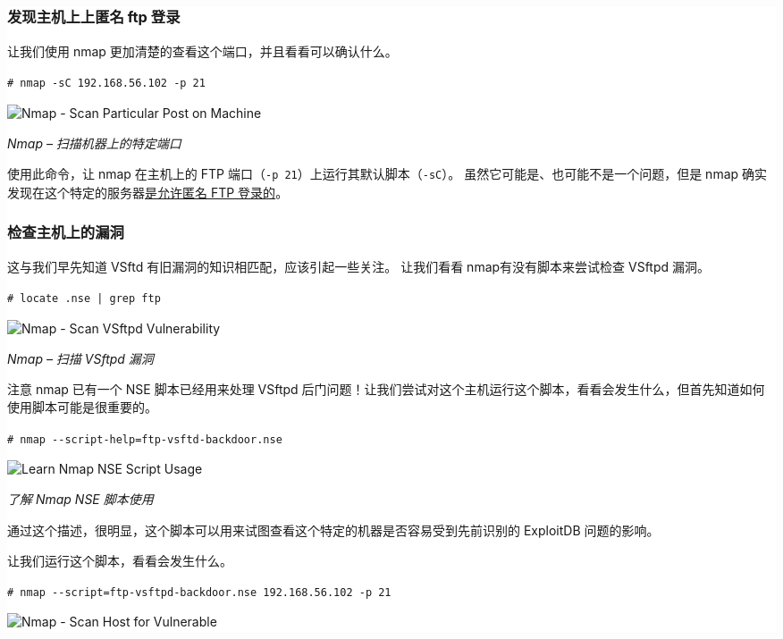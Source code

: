 
### 发现主机上上匿名 ftp 登录


让我们使用 nmap 更加清楚的查看这个端口，并且看看可以确认什么。



```
# nmap -sC 192.168.56.102 -p 21
```

![Nmap - Scan Particular Post on Machine](https://img.linux.net.cn/data/attachment/album/201611/16/111202jfmd00l4z45ddv9s.png)


*Nmap – 扫描机器上的特定端口*


使用此命令，让 nmap 在主机上的 FTP 端口（`-p 21`）上运行其默认脚本（`-sC`）。 虽然它可能是、也可能不是一个问题，但是 nmap 确实发现在这个特定的服务器[是允许匿名 FTP 登录的](http://www.tecmint.com/setup-ftp-anonymous-logins-in-linux/)。


### 检查主机上的漏洞


这与我们早先知道 VSftd 有旧漏洞的知识相匹配，应该引起一些关注。 让我们看看 nmap有没有脚本来尝试检查 VSftpd 漏洞。



```
# locate .nse | grep ftp
```

![Nmap - Scan VSftpd Vulnerability](https://img.linux.net.cn/data/attachment/album/201611/16/111202nn7nnxq7212rhfz1.png)


*Nmap – 扫描 VSftpd 漏洞*


注意 nmap 已有一个 NSE 脚本已经用来处理 VSftpd 后门问题！让我们尝试对这个主机运行这个脚本，看看会发生什么，但首先知道如何使用脚本可能是很重要的。



```
# nmap --script-help=ftp-vsftd-backdoor.nse
```

![Learn Nmap NSE Script Usage](https://img.linux.net.cn/data/attachment/album/201611/16/111203j1877yi86kifk1wv.png)


*了解 Nmap NSE 脚本使用*


通过这个描述，很明显，这个脚本可以用来试图查看这个特定的机器是否容易受到先前识别的 ExploitDB 问题的影响。


让我们运行这个脚本，看看会发生什么。



```
# nmap --script=ftp-vsftpd-backdoor.nse 192.168.56.102 -p 21
```

![Nmap - Scan Host for Vulnerable](https://img.linux.net.cn/data/attachment/album/201611/16/111203c2t3k66sjytv2vmy.png)
